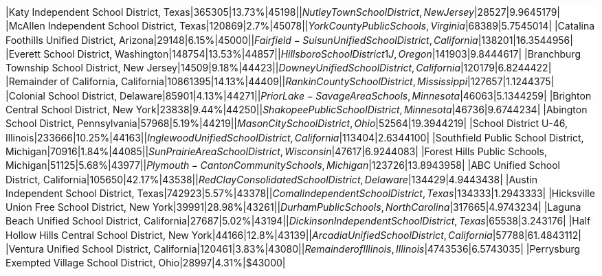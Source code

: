 |Katy Independent School District, Texas|365305|13.73%|$45198|
|Nutley Town School District, New Jersey|28527|9.96%|$45179|
|McAllen Independent School District, Texas|120869|2.7%|$45078|
|York County Public Schools, Virginia|68389|5.75%|$45014|
|Catalina Foothills Unified District, Arizona|29148|6.15%|$45000|
|Fairfield-Suisun Unified School District, California|138201|16.35%|$44956|
|Everett School District, Washington|148754|13.53%|$44857|
|Hillsboro School District 1J, Oregon|141903|9.84%|$44617|
|Branchburg Township School District, New Jersey|14509|9.18%|$44423|
|Downey Unified School District, California|120179|6.82%|$44422|
|Remainder of California, California|10861395|14.13%|$44409|
|Rankin County School District, Mississippi|127657|1.12%|$44375|
|Colonial School District, Delaware|85901|4.13%|$44271|
|Prior Lake-Savage Area Schools, Minnesota|46063|5.13%|$44259|
|Brighton Central School District, New York|23838|9.44%|$44250|
|Shakopee Public School District, Minnesota|46736|9.67%|$44234|
|Abington School District, Pennsylvania|57968|5.19%|$44219|
|Mason City School District, Ohio|52564|19.39%|$44219|
|School District U-46, Illinois|233666|10.25%|$44163|
|Inglewood Unified School District, California|113404|2.63%|$44100|
|Southfield Public School District, Michigan|70916|1.84%|$44085|
|Sun Prairie Area School District, Wisconsin|47617|6.92%|$44083|
|Forest Hills Public Schools, Michigan|51125|5.68%|$43977|
|Plymouth-Canton Community Schools, Michigan|123726|13.89%|$43958|
|ABC Unified School District, California|105650|42.17%|$43538|
|Red Clay Consolidated School District, Delaware|134429|4.94%|$43438|
|Austin Independent School District, Texas|742923|5.57%|$43378|
|Comal Independent School District, Texas|134333|1.29%|$43333|
|Hicksville Union Free School District, New York|39991|28.98%|$43261|
|Durham Public Schools, North Carolina|317665|4.97%|$43234|
|Laguna Beach Unified School District, California|27687|5.02%|$43194|
|Dickinson Independent School District, Texas|65538|3.2%|$43176|
|Half Hollow Hills Central School District, New York|44166|12.8%|$43139|
|Arcadia Unified School District, California|57788|61.48%|$43112|
|Ventura Unified School District, California|120461|3.83%|$43080|
|Remainder of Illinois, Illinois|4743536|6.57%|$43035|
|Perrysburg Exempted Village School District, Ohio|28997|4.31%|$43000|